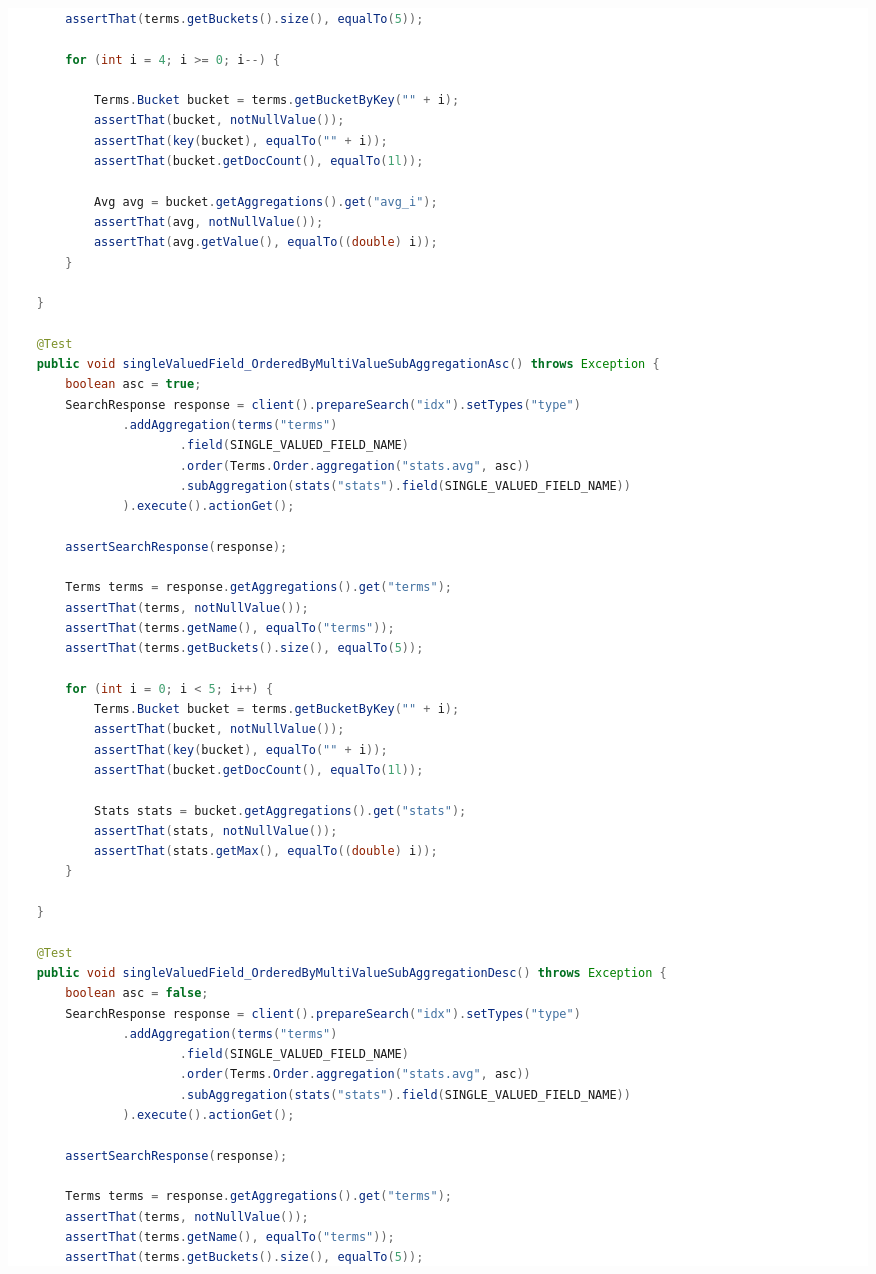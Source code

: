```java
        assertThat(terms.getBuckets().size(), equalTo(5));

        for (int i = 4; i >= 0; i--) {

            Terms.Bucket bucket = terms.getBucketByKey("" + i);
            assertThat(bucket, notNullValue());
            assertThat(key(bucket), equalTo("" + i));
            assertThat(bucket.getDocCount(), equalTo(1l));

            Avg avg = bucket.getAggregations().get("avg_i");
            assertThat(avg, notNullValue());
            assertThat(avg.getValue(), equalTo((double) i));
        }

    }

    @Test
    public void singleValuedField_OrderedByMultiValueSubAggregationAsc() throws Exception {
        boolean asc = true;
        SearchResponse response = client().prepareSearch("idx").setTypes("type")
                .addAggregation(terms("terms")
                        .field(SINGLE_VALUED_FIELD_NAME)
                        .order(Terms.Order.aggregation("stats.avg", asc))
                        .subAggregation(stats("stats").field(SINGLE_VALUED_FIELD_NAME))
                ).execute().actionGet();

        assertSearchResponse(response);

        Terms terms = response.getAggregations().get("terms");
        assertThat(terms, notNullValue());
        assertThat(terms.getName(), equalTo("terms"));
        assertThat(terms.getBuckets().size(), equalTo(5));

        for (int i = 0; i < 5; i++) {
            Terms.Bucket bucket = terms.getBucketByKey("" + i);
            assertThat(bucket, notNullValue());
            assertThat(key(bucket), equalTo("" + i));
            assertThat(bucket.getDocCount(), equalTo(1l));

            Stats stats = bucket.getAggregations().get("stats");
            assertThat(stats, notNullValue());
            assertThat(stats.getMax(), equalTo((double) i));
        }

    }

    @Test
    public void singleValuedField_OrderedByMultiValueSubAggregationDesc() throws Exception {
        boolean asc = false;
        SearchResponse response = client().prepareSearch("idx").setTypes("type")
                .addAggregation(terms("terms")
                        .field(SINGLE_VALUED_FIELD_NAME)
                        .order(Terms.Order.aggregation("stats.avg", asc))
                        .subAggregation(stats("stats").field(SINGLE_VALUED_FIELD_NAME))
                ).execute().actionGet();

        assertSearchResponse(response);

        Terms terms = response.getAggregations().get("terms");
        assertThat(terms, notNullValue());
        assertThat(terms.getName(), equalTo("terms"));
        assertThat(terms.getBuckets().size(), equalTo(5));

```